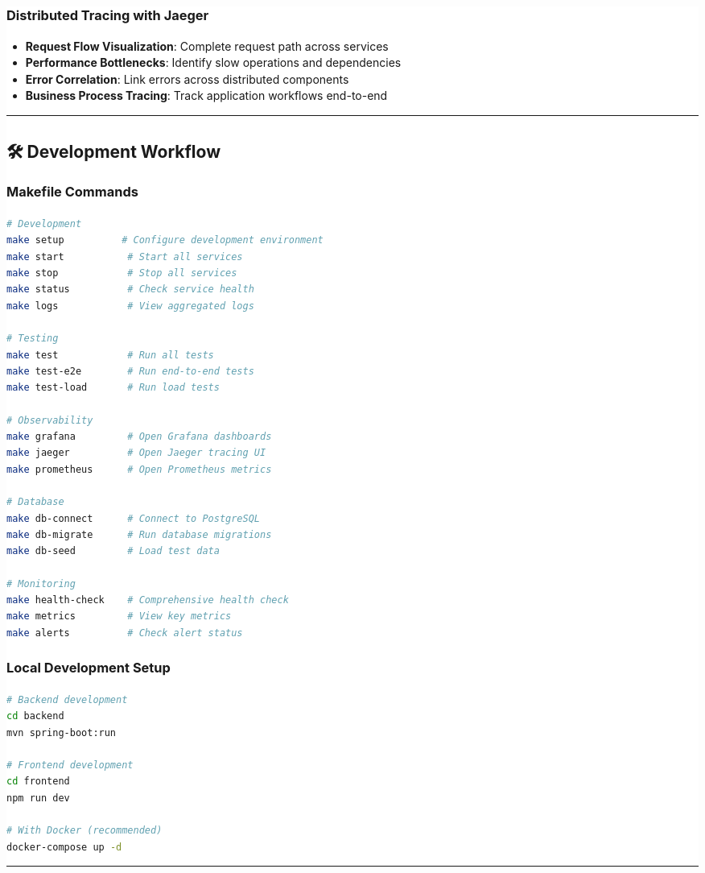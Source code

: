 ### Distributed Tracing with Jaeger
- **Request Flow Visualization**: Complete request path across services
- **Performance Bottlenecks**: Identify slow operations and dependencies
- **Error Correlation**: Link errors across distributed components
- **Business Process Tracing**: Track application workflows end-to-end

---

## 🛠️ Development Workflow

### Makefile Commands
```bash
# Development
make setup          # Configure development environment
make start           # Start all services
make stop            # Stop all services
make status          # Check service health
make logs            # View aggregated logs

# Testing
make test            # Run all tests
make test-e2e        # Run end-to-end tests
make test-load       # Run load tests

# Observability
make grafana         # Open Grafana dashboards
make jaeger          # Open Jaeger tracing UI
make prometheus      # Open Prometheus metrics

# Database
make db-connect      # Connect to PostgreSQL
make db-migrate      # Run database migrations
make db-seed         # Load test data

# Monitoring
make health-check    # Comprehensive health check
make metrics         # View key metrics
make alerts          # Check alert status
```

### Local Development Setup
```bash
# Backend development
cd backend
mvn spring-boot:run

# Frontend development  
cd frontend
npm run dev

# With Docker (recommended)
docker-compose up -d
```

---